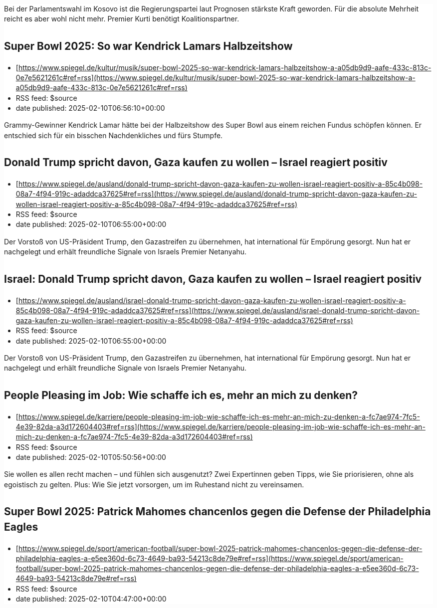 Bei der Parlamentswahl im Kosovo ist die Regierungspartei laut Prognosen stärkste Kraft geworden. Für die absolute Mehrheit reicht es aber wohl nicht mehr. Premier Kurti benötigt Koalitionspartner.

## Super Bowl 2025: So war Kendrick Lamars Halbzeitshow
 - [https://www.spiegel.de/kultur/musik/super-bowl-2025-so-war-kendrick-lamars-halbzeitshow-a-a05db9d9-aafe-433c-813c-0e7e5621261c#ref=rss](https://www.spiegel.de/kultur/musik/super-bowl-2025-so-war-kendrick-lamars-halbzeitshow-a-a05db9d9-aafe-433c-813c-0e7e5621261c#ref=rss)
 - RSS feed: $source
 - date published: 2025-02-10T06:56:10+00:00

Grammy-Gewinner Kendrick Lamar hätte bei der Halbzeitshow des Super Bowl aus einem reichen Fundus schöpfen können. Er entschied sich für ein bisschen Nachdenkliches und fürs Stumpfe.

## Donald Trump spricht davon, Gaza kaufen zu wollen – Israel reagiert positiv
 - [https://www.spiegel.de/ausland/donald-trump-spricht-davon-gaza-kaufen-zu-wollen-israel-reagiert-positiv-a-85c4b098-08a7-4f94-919c-adaddca37625#ref=rss](https://www.spiegel.de/ausland/donald-trump-spricht-davon-gaza-kaufen-zu-wollen-israel-reagiert-positiv-a-85c4b098-08a7-4f94-919c-adaddca37625#ref=rss)
 - RSS feed: $source
 - date published: 2025-02-10T06:55:00+00:00

Der Vorstoß von US-Präsident Trump, den Gazastreifen zu übernehmen, hat international für Empörung gesorgt. Nun hat er nachgelegt und erhält freundliche Signale von Israels Premier Netanyahu.

## Israel: Donald Trump spricht davon, Gaza kaufen zu wollen – Israel reagiert positiv
 - [https://www.spiegel.de/ausland/israel-donald-trump-spricht-davon-gaza-kaufen-zu-wollen-israel-reagiert-positiv-a-85c4b098-08a7-4f94-919c-adaddca37625#ref=rss](https://www.spiegel.de/ausland/israel-donald-trump-spricht-davon-gaza-kaufen-zu-wollen-israel-reagiert-positiv-a-85c4b098-08a7-4f94-919c-adaddca37625#ref=rss)
 - RSS feed: $source
 - date published: 2025-02-10T06:55:00+00:00

Der Vorstoß von US-Präsident Trump, den Gazastreifen zu übernehmen, hat international für Empörung gesorgt. Nun hat er nachgelegt und erhält freundliche Signale von Israels Premier Netanyahu.

## People Pleasing im Job: Wie schaffe ich es, mehr an mich zu denken?
 - [https://www.spiegel.de/karriere/people-pleasing-im-job-wie-schaffe-ich-es-mehr-an-mich-zu-denken-a-fc7ae974-7fc5-4e39-82da-a3d172604403#ref=rss](https://www.spiegel.de/karriere/people-pleasing-im-job-wie-schaffe-ich-es-mehr-an-mich-zu-denken-a-fc7ae974-7fc5-4e39-82da-a3d172604403#ref=rss)
 - RSS feed: $source
 - date published: 2025-02-10T05:50:56+00:00

Sie wollen es allen recht machen – und fühlen sich ausgenutzt? Zwei Expertinnen geben Tipps, wie Sie priorisieren, ohne als egoistisch zu gelten. Plus: Wie Sie jetzt vorsorgen, um im Ruhestand nicht zu vereinsamen.

## Super Bowl 2025: Patrick Mahomes chancenlos gegen die Defense der Philadelphia Eagles
 - [https://www.spiegel.de/sport/american-football/super-bowl-2025-patrick-mahomes-chancenlos-gegen-die-defense-der-philadelphia-eagles-a-e5ee360d-6c73-4649-ba93-54213c8de79e#ref=rss](https://www.spiegel.de/sport/american-football/super-bowl-2025-patrick-mahomes-chancenlos-gegen-die-defense-der-philadelphia-eagles-a-e5ee360d-6c73-4649-ba93-54213c8de79e#ref=rss)
 - RSS feed: $source
 - date published: 2025-02-10T04:47:00+00:00
